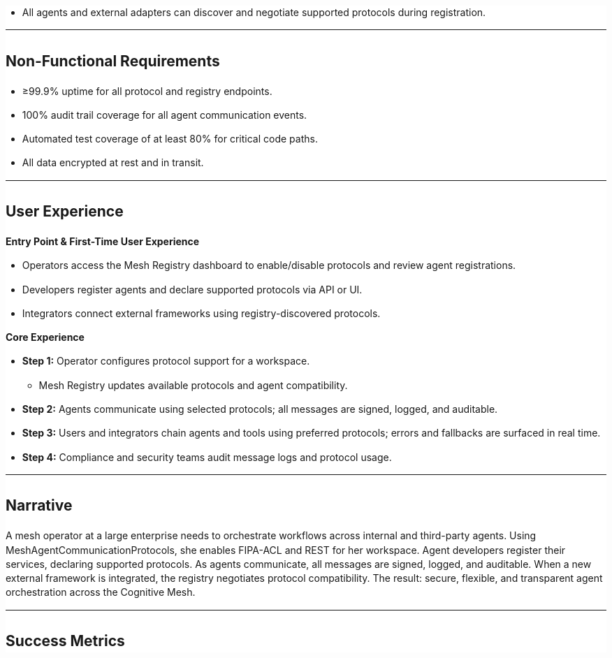   - All agents and external adapters can discover and negotiate
    supported protocols during registration.

------------------------------------------------------------------------

## Non-Functional Requirements

- ≥99.9% uptime for all protocol and registry endpoints.

- 100% audit trail coverage for all agent communication events.

- Automated test coverage of at least 80% for critical code paths.

- All data encrypted at rest and in transit.

------------------------------------------------------------------------

## User Experience

**Entry Point & First-Time User Experience**

- Operators access the Mesh Registry dashboard to enable/disable protocols and review agent registrations.

- Developers register agents and declare supported protocols via API or UI.

- Integrators connect external frameworks using registry-discovered protocols.

**Core Experience**

- **Step 1:** Operator configures protocol support for a workspace.

  - Mesh Registry updates available protocols and agent compatibility.

- **Step 2:** Agents communicate using selected protocols; all messages are signed, logged, and auditable.

- **Step 3:** Users and integrators chain agents and tools using preferred protocols; errors and fallbacks are surfaced in real time.

- **Step 4:** Compliance and security teams audit message logs and protocol usage.

------------------------------------------------------------------------

## Narrative

A mesh operator at a large enterprise needs to orchestrate workflows across internal and third-party agents. Using MeshAgentCommunicationProtocols, she enables FIPA-ACL and REST for her workspace. Agent developers register their services, declaring supported protocols. As agents communicate, all messages are signed, logged, and auditable. When a new external framework is integrated, the registry negotiates protocol compatibility. The result: secure, flexible, and transparent agent orchestration across the Cognitive Mesh.

------------------------------------------------------------------------

## Success Metrics
